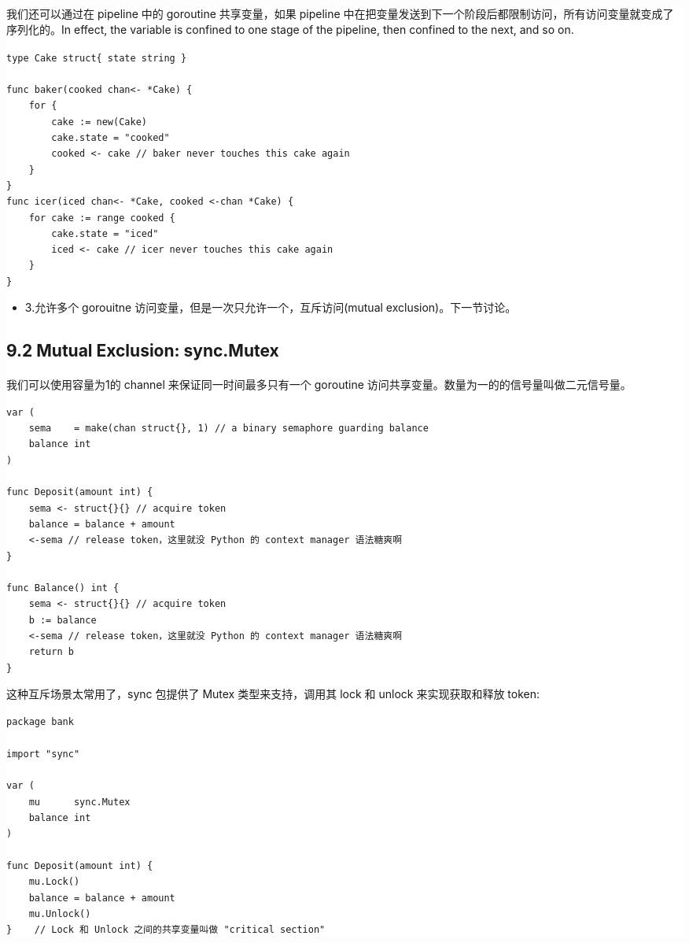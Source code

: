 我们还可以通过在 pipeline 中的 goroutine 共享变量，如果 pipeline
中在把变量发送到下一个阶段后都限制访问，所有访问变量就变成了序列化的。In effect, the variable is confined to one stage
of the pipeline, then confined to the next, and so on.

    type Cake struct{ state string }

    func baker(cooked chan<- *Cake) {
    	for {
    		cake := new(Cake)
    		cake.state = "cooked"
    		cooked <- cake // baker never touches this cake again
    	}
    }
    func icer(iced chan<- *Cake, cooked <-chan *Cake) {
    	for cake := range cooked {
    		cake.state = "iced"
    		iced <- cake // icer never touches this cake again
    	}
    }

-   3.允许多个 gorouitne 访问变量，但是一次只允许一个，互斥访问(mutual exclusion)。下一节讨论。

## 9.2 Mutual Exclusion: sync.Mutex

我们可以使用容量为1的 channel 来保证同一时间最多只有一个 goroutine 访问共享变量。数量为一的的信号量叫做二元信号量。

    var (
    	sema    = make(chan struct{}, 1) // a binary semaphore guarding balance
    	balance int
    )

    func Deposit(amount int) {
    	sema <- struct{}{} // acquire token
    	balance = balance + amount
    	<-sema // release token，这里就没 Python 的 context manager 语法糖爽啊
    }

    func Balance() int {
    	sema <- struct{}{} // acquire token
    	b := balance
    	<-sema // release token，这里就没 Python 的 context manager 语法糖爽啊
    	return b
    }

这种互斥场景太常用了，sync 包提供了 Mutex 类型来支持，调用其 lock 和 unlock 来实现获取和释放 token:

    package bank

    import "sync"

    var (
    	mu      sync.Mutex
    	balance int
    )

    func Deposit(amount int) {
    	mu.Lock()
    	balance = balance + amount
    	mu.Unlock()
    }    // Lock 和 Unlock 之间的共享变量叫做 "critical section"
